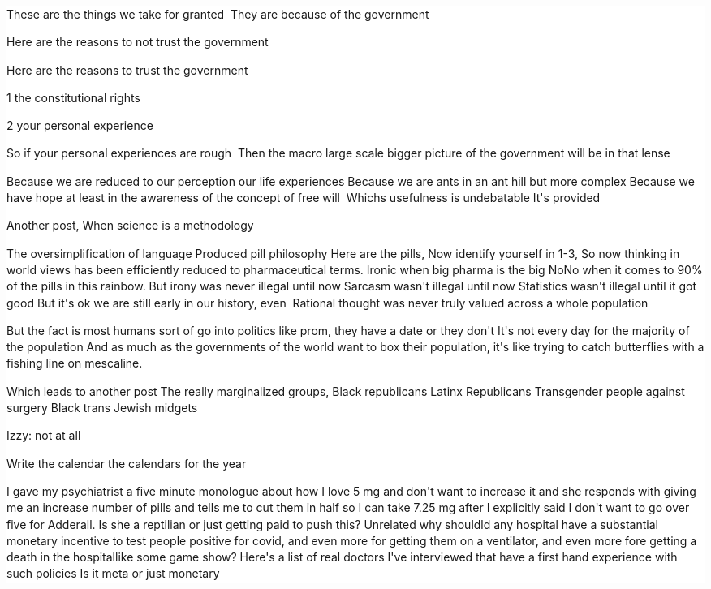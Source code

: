 These are the things we take for granted 
They are because of the government

Here are the reasons to not trust the government

Here are the reasons to trust the government

1 the constitutional rights

2 your personal experience

So if your personal experiences are rough 
Then the macro large scale bigger picture of the government will be in that lense 

Because we are reduced to our perception our life experiences
Because we are ants in an ant hill but more complex
Because we have hope at least in the awareness of the concept of free will 
Whichs usefulness is undebatable
It's provided



Another post,
When science is a methodology


The oversimplification of language
Produced pill philosophy
Here are the pills,
Now identify yourself in 1-3,
So now thinking in world views has been efficiently reduced to pharmaceutical terms. Ironic when big pharma is the big NoNo when it comes to 90% of the pills in this rainbow.
But irony was never illegal until now
Sarcasm wasn't illegal until now
Statistics wasn't illegal until it got good
But it's ok we are still early in our history, even 
Rational thought was never truly valued across a whole population

But the fact is most humans sort of go into politics like prom, they have a date or they don't
It's not every day for the majority of the population
And as much as the governments of the world want to box their population, it's like trying to catch butterflies with a fishing line on mescaline.


Which leads to another post
The really marginalized groups,
Black republicans
Latinx Republicans
Transgender people against surgery
Black trans Jewish midgets 


Izzy: not at all

Write the calendar the calendars for the year 


I gave my psychiatrist a five minute monologue about how I love 5 mg and don't want to increase it and she responds with giving me an increase number of pills and tells me to cut them in half so I can take 7.25 mg after I explicitly said I don't want to go over five for Adderall. Is she a reptilian or just getting paid to push this? Unrelated why shouldld any hospital have a substantial monetary incentive to test people positive for covid, and even more for getting them on a ventilator, and even more fore getting a death in the hospitallike some game show? Here's a list of real doctors I've interviewed that have a first hand experience with such policies
Is it meta or just monetary 
